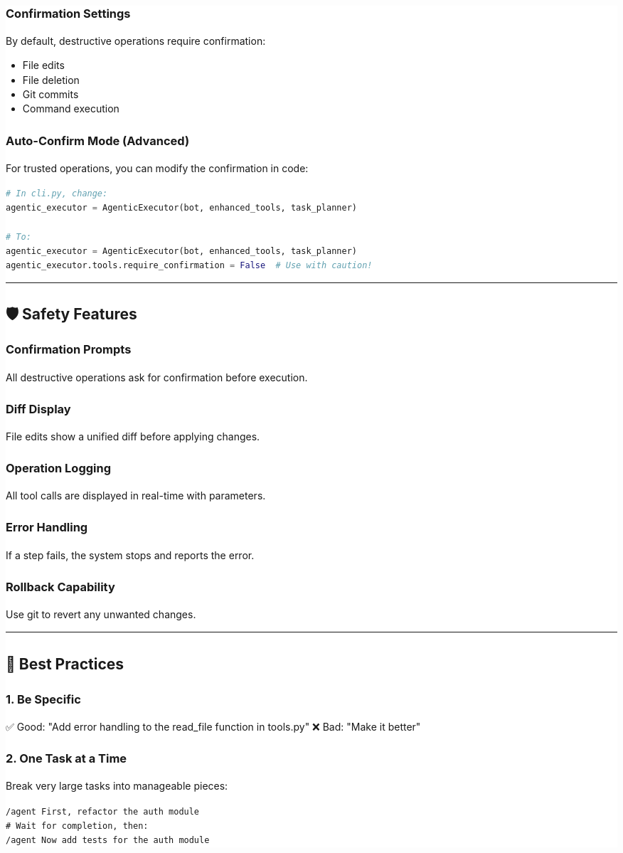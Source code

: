 ### Confirmation Settings

By default, destructive operations require confirmation:
- File edits
- File deletion
- Git commits
- Command execution

### Auto-Confirm Mode (Advanced)

For trusted operations, you can modify the confirmation in code:

```python
# In cli.py, change:
agentic_executor = AgenticExecutor(bot, enhanced_tools, task_planner)

# To:
agentic_executor = AgenticExecutor(bot, enhanced_tools, task_planner)
agentic_executor.tools.require_confirmation = False  # Use with caution!
```

---

## 🛡️ Safety Features

### Confirmation Prompts
All destructive operations ask for confirmation before execution.

### Diff Display
File edits show a unified diff before applying changes.

### Operation Logging
All tool calls are displayed in real-time with parameters.

### Error Handling
If a step fails, the system stops and reports the error.

### Rollback Capability
Use git to revert any unwanted changes.

---

## 🎯 Best Practices

### 1. Be Specific
✅ Good: "Add error handling to the read_file function in tools.py"
❌ Bad: "Make it better"

### 2. One Task at a Time
Break very large tasks into manageable pieces:
```
/agent First, refactor the auth module
# Wait for completion, then:
/agent Now add tests for the auth module
```
